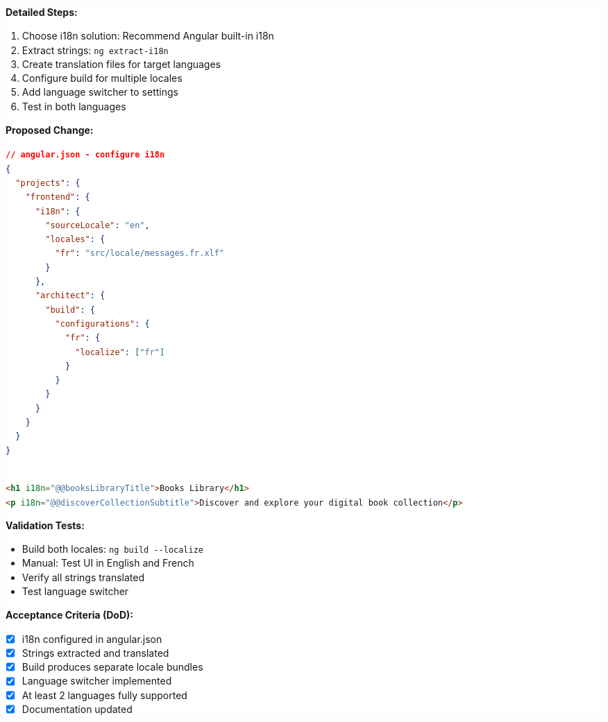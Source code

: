 **Detailed Steps:**
1. Choose i18n solution: Recommend Angular built-in i18n
2. Extract strings: `ng extract-i18n`
3. Create translation files for target languages
4. Configure build for multiple locales
5. Add language switcher to settings
6. Test in both languages

**Proposed Change:**
```json
// angular.json - configure i18n
{
  "projects": {
    "frontend": {
      "i18n": {
        "sourceLocale": "en",
        "locales": {
          "fr": "src/locale/messages.fr.xlf"
        }
      },
      "architect": {
        "build": {
          "configurations": {
            "fr": {
              "localize": ["fr"]
            }
          }
        }
      }
    }
  }
}
```

```html

<h1 i18n="@@booksLibraryTitle">Books Library</h1>
<p i18n="@@discoverCollectionSubtitle">Discover and explore your digital book collection</p>
```

**Validation Tests:**
- Build both locales: `ng build --localize`
- Manual: Test UI in English and French
- Verify all strings translated
- Test language switcher

**Acceptance Criteria (DoD):**
- [x] i18n configured in angular.json
- [x] Strings extracted and translated
- [x] Build produces separate locale bundles
- [x] Language switcher implemented
- [x] At least 2 languages fully supported
- [x] Documentation updated
